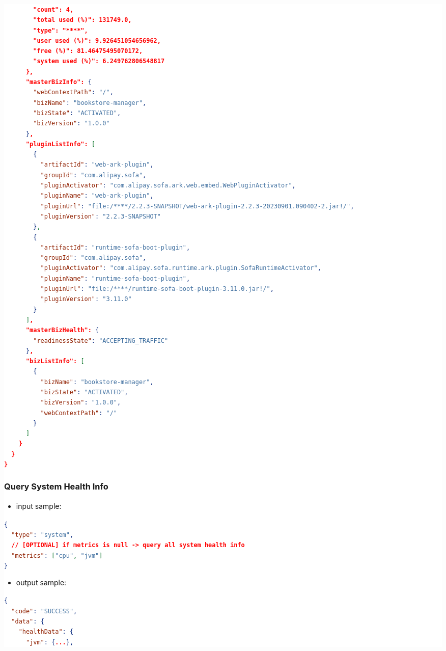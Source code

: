 ```json
        "count": 4,
        "total used (%)": 131749.0,
        "type": "****",
        "user used (%)": 9.926451054656962,
        "free (%)": 81.46475495070172,
        "system used (%)": 6.249762806548817
      },
      "masterBizInfo": {
        "webContextPath": "/",
        "bizName": "bookstore-manager",
        "bizState": "ACTIVATED",
        "bizVersion": "1.0.0"
      },
      "pluginListInfo": [
        {
          "artifactId": "web-ark-plugin",
          "groupId": "com.alipay.sofa",
          "pluginActivator": "com.alipay.sofa.ark.web.embed.WebPluginActivator",
          "pluginName": "web-ark-plugin",
          "pluginUrl": "file:/****/2.2.3-SNAPSHOT/web-ark-plugin-2.2.3-20230901.090402-2.jar!/",
          "pluginVersion": "2.2.3-SNAPSHOT"
        },
        {
          "artifactId": "runtime-sofa-boot-plugin",
          "groupId": "com.alipay.sofa",
          "pluginActivator": "com.alipay.sofa.runtime.ark.plugin.SofaRuntimeActivator",
          "pluginName": "runtime-sofa-boot-plugin",
          "pluginUrl": "file:/****/runtime-sofa-boot-plugin-3.11.0.jar!/",
          "pluginVersion": "3.11.0"
        }
      ],
      "masterBizHealth": {
        "readinessState": "ACCEPTING_TRAFFIC"
      },
      "bizListInfo": [
        {
          "bizName": "bookstore-manager",
          "bizState": "ACTIVATED",
          "bizVersion": "1.0.0",
          "webContextPath": "/"
        }
      ]
    }
  }
}
```

### Query System Health Info
- input sample:

```json
{
  "type": "system",
  // [OPTIONAL] if metrics is null -> query all system health info
  "metrics": ["cpu", "jvm"]
}
```
- output sample:
```json
{
  "code": "SUCCESS",
  "data": {
    "healthData": {
      "jvm": {...},
```